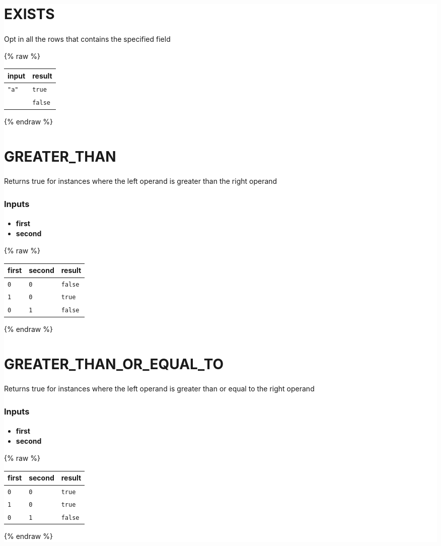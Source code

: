 
# EXISTS

Opt in all the rows that contains the specified field

{% raw %}

|input|result|
|-----|------|
|`"a"`|``true``|
||``false``|

{% endraw %}


# GREATER_THAN

Returns true for instances where the left operand is greater than the right operand

### Inputs

 * __first__
 * __second__

{% raw %}

|first|second|result|
|-----|------|------|
|`0`|`0`|``false``|
|`1`|`0`|``true``|
|`0`|`1`|``false``|

{% endraw %}


# GREATER_THAN_OR_EQUAL_TO

Returns true for instances where the left operand is greater than or equal to the right operand

### Inputs

 * __first__
 * __second__

{% raw %}

|first|second|result|
|-----|------|------|
|`0`|`0`|``true``|
|`1`|`0`|``true``|
|`0`|`1`|``false``|

{% endraw %}
